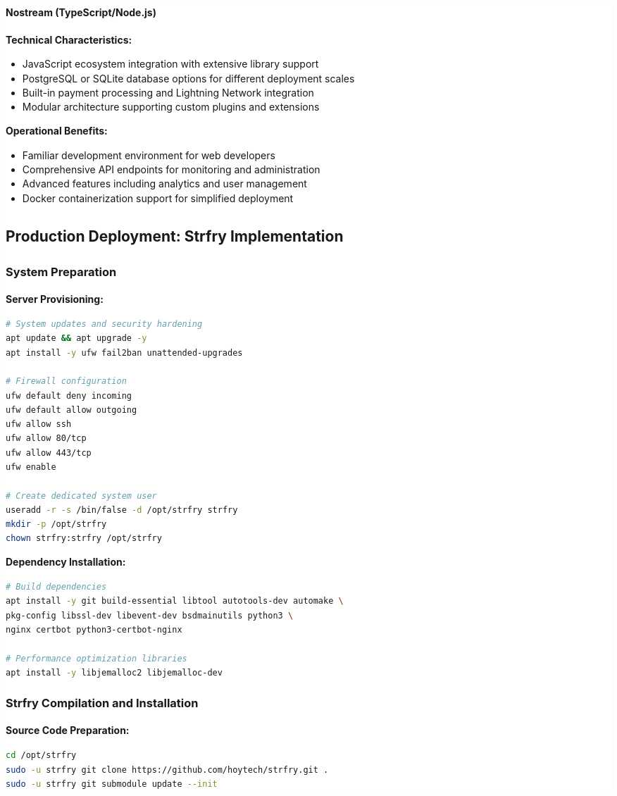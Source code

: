 #### Nostream (TypeScript/Node.js)
**Technical Characteristics:**
- JavaScript ecosystem integration with extensive library support
- PostgreSQL or SQLite database options for different deployment scales
- Built-in payment processing and Lightning Network integration
- Modular architecture supporting custom plugins and extensions

**Operational Benefits:**
- Familiar development environment for web developers
- Comprehensive API endpoints for monitoring and administration
- Advanced features including analytics and user management
- Docker containerization support for simplified deployment

## Production Deployment: Strfry Implementation

### System Preparation

**Server Provisioning:**
```bash
# System updates and security hardening
apt update && apt upgrade -y
apt install -y ufw fail2ban unattended-upgrades

# Firewall configuration
ufw default deny incoming
ufw default allow outgoing
ufw allow ssh
ufw allow 80/tcp
ufw allow 443/tcp
ufw enable

# Create dedicated system user
useradd -r -s /bin/false -d /opt/strfry strfry
mkdir -p /opt/strfry
chown strfry:strfry /opt/strfry
```

**Dependency Installation:**
```bash
# Build dependencies
apt install -y git build-essential libtool autotools-dev automake \
pkg-config libssl-dev libevent-dev bsdmainutils python3 \
nginx certbot python3-certbot-nginx

# Performance optimization libraries
apt install -y libjemalloc2 libjemalloc-dev
```

### Strfry Compilation and Installation

**Source Code Preparation:**
```bash
cd /opt/strfry
sudo -u strfry git clone https://github.com/hoytech/strfry.git .
sudo -u strfry git submodule update --init
```
